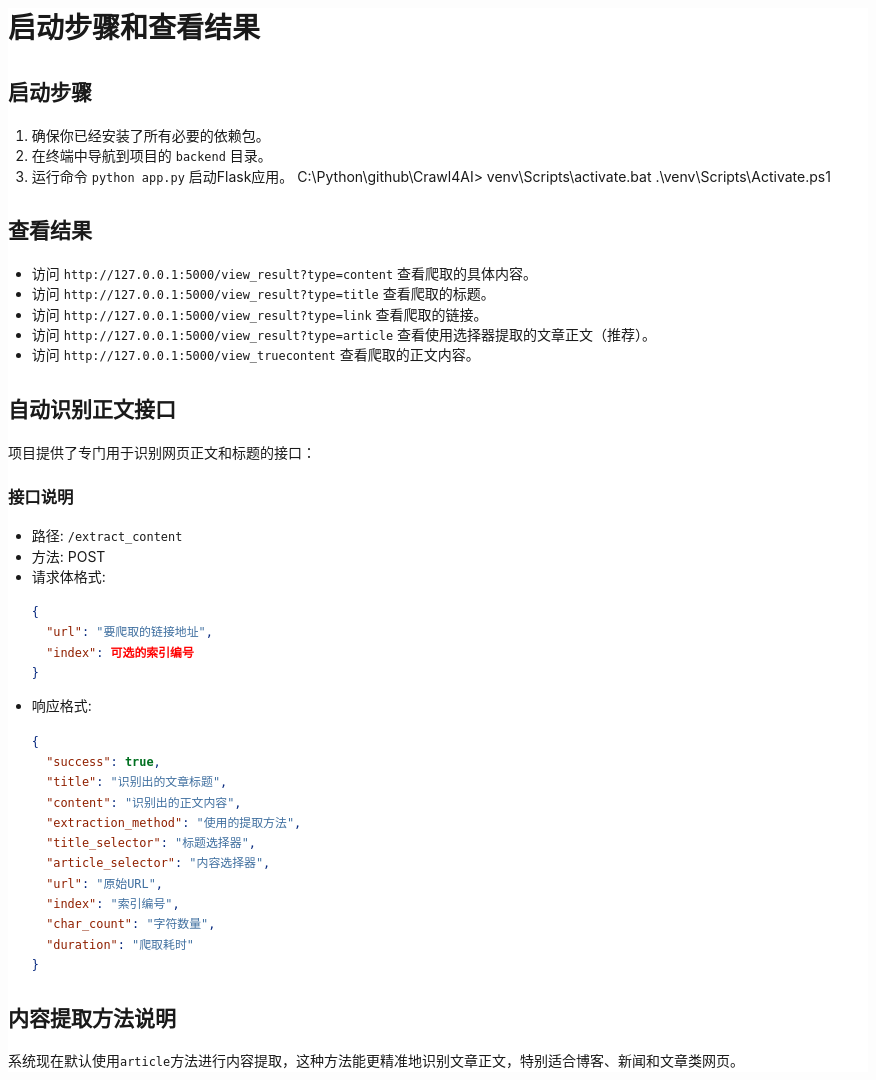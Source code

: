 # 启动步骤和查看结果

## 启动步骤
1. 确保你已经安装了所有必要的依赖包。
2. 在终端中导航到项目的 `backend` 目录。
3. 运行命令 `python app.py` 启动Flask应用。   C:\Python\github\Crawl4AI> venv\Scripts\activate.bat
     .\venv\Scripts\Activate.ps1


## 查看结果
- 访问 `http://127.0.0.1:5000/view_result?type=content` 查看爬取的具体内容。
- 访问 `http://127.0.0.1:5000/view_result?type=title` 查看爬取的标题。
- 访问 `http://127.0.0.1:5000/view_result?type=link` 查看爬取的链接。
- 访问 `http://127.0.0.1:5000/view_result?type=article` 查看使用选择器提取的文章正文（推荐）。
- 访问 `http://127.0.0.1:5000/view_truecontent` 查看爬取的正文内容。

## 自动识别正文接口
项目提供了专门用于识别网页正文和标题的接口：

### 接口说明
- 路径: `/extract_content`
- 方法: POST
- 请求体格式:
  ```json
  {
    "url": "要爬取的链接地址",
    "index": 可选的索引编号
  }
  ```
- 响应格式:
  ```json
  {
    "success": true,
    "title": "识别出的文章标题",
    "content": "识别出的正文内容",
    "extraction_method": "使用的提取方法",
    "title_selector": "标题选择器",
    "article_selector": "内容选择器", 
    "url": "原始URL",
    "index": "索引编号",
    "char_count": "字符数量",
    "duration": "爬取耗时"
  }
  ```

## 内容提取方法说明

系统现在默认使用`article`方法进行内容提取，这种方法能更精准地识别文章正文，特别适合博客、新闻和文章类网页。
